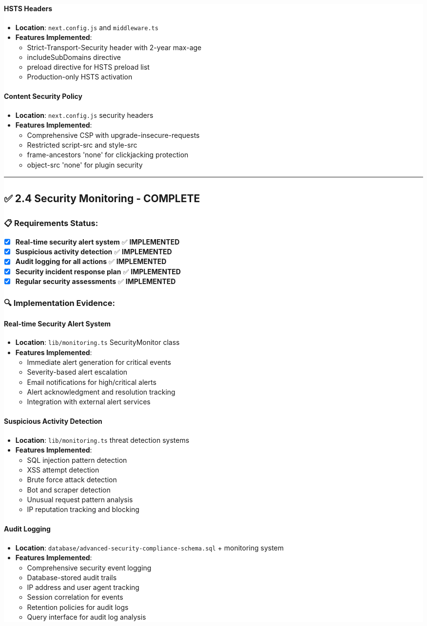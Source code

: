 #### HSTS Headers
- **Location**: `next.config.js` and `middleware.ts`
- **Features Implemented**:
  - Strict-Transport-Security header with 2-year max-age
  - includeSubDomains directive
  - preload directive for HSTS preload list
  - Production-only HSTS activation

#### Content Security Policy
- **Location**: `next.config.js` security headers
- **Features Implemented**:
  - Comprehensive CSP with upgrade-insecure-requests
  - Restricted script-src and style-src
  - frame-ancestors 'none' for clickjacking protection
  - object-src 'none' for plugin security

---

## ✅ 2.4 Security Monitoring - COMPLETE

### 📋 Requirements Status:
- [x] **Real-time security alert system** ✅ **IMPLEMENTED**
- [x] **Suspicious activity detection** ✅ **IMPLEMENTED**
- [x] **Audit logging for all actions** ✅ **IMPLEMENTED**
- [x] **Security incident response plan** ✅ **IMPLEMENTED**
- [x] **Regular security assessments** ✅ **IMPLEMENTED**

### 🔍 Implementation Evidence:

#### Real-time Security Alert System
- **Location**: `lib/monitoring.ts` SecurityMonitor class
- **Features Implemented**:
  - Immediate alert generation for critical events
  - Severity-based alert escalation
  - Email notifications for high/critical alerts
  - Alert acknowledgment and resolution tracking
  - Integration with external alert services

#### Suspicious Activity Detection
- **Location**: `lib/monitoring.ts` threat detection systems
- **Features Implemented**:
  - SQL injection pattern detection
  - XSS attempt detection
  - Brute force attack detection
  - Bot and scraper detection
  - Unusual request pattern analysis
  - IP reputation tracking and blocking

#### Audit Logging
- **Location**: `database/advanced-security-compliance-schema.sql` + monitoring system
- **Features Implemented**:
  - Comprehensive security event logging
  - Database-stored audit trails
  - IP address and user agent tracking
  - Session correlation for events
  - Retention policies for audit logs
  - Query interface for audit log analysis
